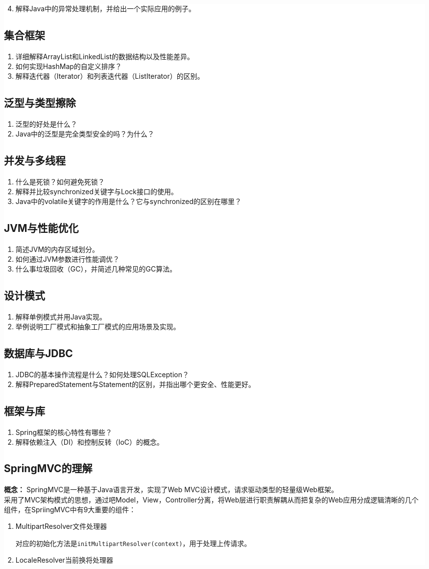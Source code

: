 4. 解释Java中的异常处理机制，并给出一个实际应用的例子。

## 集合框架

1. 详细解释ArrayList和LinkedList的数据结构以及性能差异。
2. 如何实现HashMap的自定义排序？
3. 解释迭代器（Iterator）和列表迭代器（ListIterator）的区别。

## 泛型与类型擦除

1. 泛型的好处是什么？
2. Java中的泛型是完全类型安全的吗？为什么？

## 并发与多线程

1. 什么是死锁？如何避免死锁？
2. 解释并比较synchronized关键字与Lock接口的使用。
3. Java中的volatile关键字的作用是什么？它与synchronized的区别在哪里？

## JVM与性能优化

1. 简述JVM的内存区域划分。
2. 如何通过JVM参数进行性能调优？
3. 什么事垃圾回收（GC），并简述几种常见的GC算法。

## 设计模式

1. 解释单例模式并用Java实现。
2. 举例说明工厂模式和抽象工厂模式的应用场景及实现。

## 数据库与JDBC

1. JDBC的基本操作流程是什么？如何处理SQLException？
2. 解释PreparedStatement与Statement的区别，并指出哪个更安全、性能更好。

## 框架与库

1. Spring框架的核心特性有哪些？
2. 解释依赖注入（DI）和控制反转（IoC）的概念。

## SpringMVC的理解

**概念：** SpringMVC是一种基于Java语言开发，实现了Web MVC设计模式，请求驱动类型的轻量级Web框架。<br/>采用了MVC架构模式的思想，通过吧Model，View，Controller分离，将Web层进行职责解耦从而把复杂的Web应用分成逻辑清晰的几个组件，在SpriingMVC中有9大重要的组件：

1. MultipartResolver文件处理器

   对应的初始化方法是`initMultipartResolver(context)`，用于处理上传请求。

2. LocaleResolver当前换将处理器
